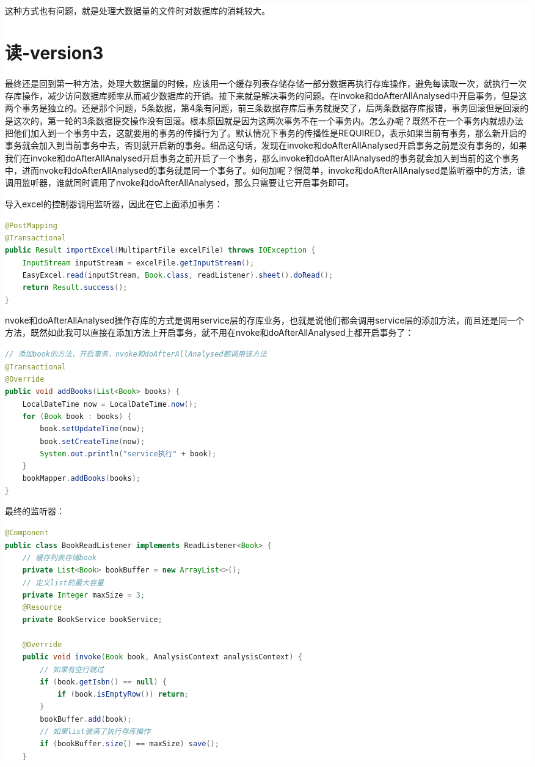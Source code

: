 这种方式也有问题，就是处理大数据量的文件时对数据库的消耗较大。



# 读-version3

最终还是回到第一种方法，处理大数据量的时候，应该用一个缓存列表存储存储一部分数据再执行存库操作，避免每读取一次，就执行一次存库操作，减少访问数据库频率从而减少数据库的开销。接下来就是解决事务的问题。在invoke和doAfterAllAnalysed中开启事务，但是这两个事务是独立的。还是那个问题，5条数据，第4条有问题，前三条数据存库后事务就提交了，后两条数据存库报错，事务回滚但是回滚的是这次的，第一轮的3条数据提交操作没有回滚。根本原因就是因为这两次事务不在一个事务内。怎么办呢？既然不在一个事务内就想办法把他们加入到一个事务中去，这就要用的事务的传播行为了。默认情况下事务的传播性是REQUIRED，表示如果当前有事务，那么新开启的事务就会加入到当前事务中去，否则就开启新的事务。细品这句话，发现在invoke和doAfterAllAnalysed开启事务之前是没有事务的，如果我们在invoke和doAfterAllAnalysed开启事务之前开启了一个事务，那么invoke和doAfterAllAnalysed的事务就会加入到当前的这个事务中，进而nvoke和doAfterAllAnalysed的事务就是同一个事务了。如何加呢？很简单，invoke和doAfterAllAnalysed是监听器中的方法，谁调用监听器，谁就同时调用了nvoke和doAfterAllAnalysed，那么只需要让它开启事务即可。

导入excel的控制器调用监听器，因此在它上面添加事务：

```java
@PostMapping
@Transactional
public Result importExcel(MultipartFile excelFile) throws IOException {
    InputStream inputStream = excelFile.getInputStream();
    EasyExcel.read(inputStream, Book.class, readListener).sheet().doRead();
    return Result.success();
}
```

nvoke和doAfterAllAnalysed操作存库的方式是调用service层的存库业务，也就是说他们都会调用service层的添加方法，而且还是同一个方法，既然如此我可以直接在添加方法上开启事务，就不用在nvoke和doAfterAllAnalysed上都开启事务了：

```java
// 添加book的方法，开启事务，nvoke和doAfterAllAnalysed都调用该方法
@Transactional
@Override
public void addBooks(List<Book> books) {
    LocalDateTime now = LocalDateTime.now();
    for (Book book : books) {
        book.setUpdateTime(now);
        book.setCreateTime(now);
        System.out.println("service执行" + book);
    }
    bookMapper.addBooks(books);
}
```

最终的监听器：

```java
@Component
public class BookReadListener implements ReadListener<Book> {
    // 缓存列表存储book
    private List<Book> bookBuffer = new ArrayList<>();
    // 定义list的最大容量
    private Integer maxSize = 3;
    @Resource
    private BookService bookService;

    @Override
    public void invoke(Book book, AnalysisContext analysisContext) {
        // 如果有空行跳过
        if (book.getIsbn() == null) {
            if (book.isEmptyRow()) return;
        }
        bookBuffer.add(book);
        // 如果list装满了执行存库操作
        if (bookBuffer.size() == maxSize) save();
    }

```
